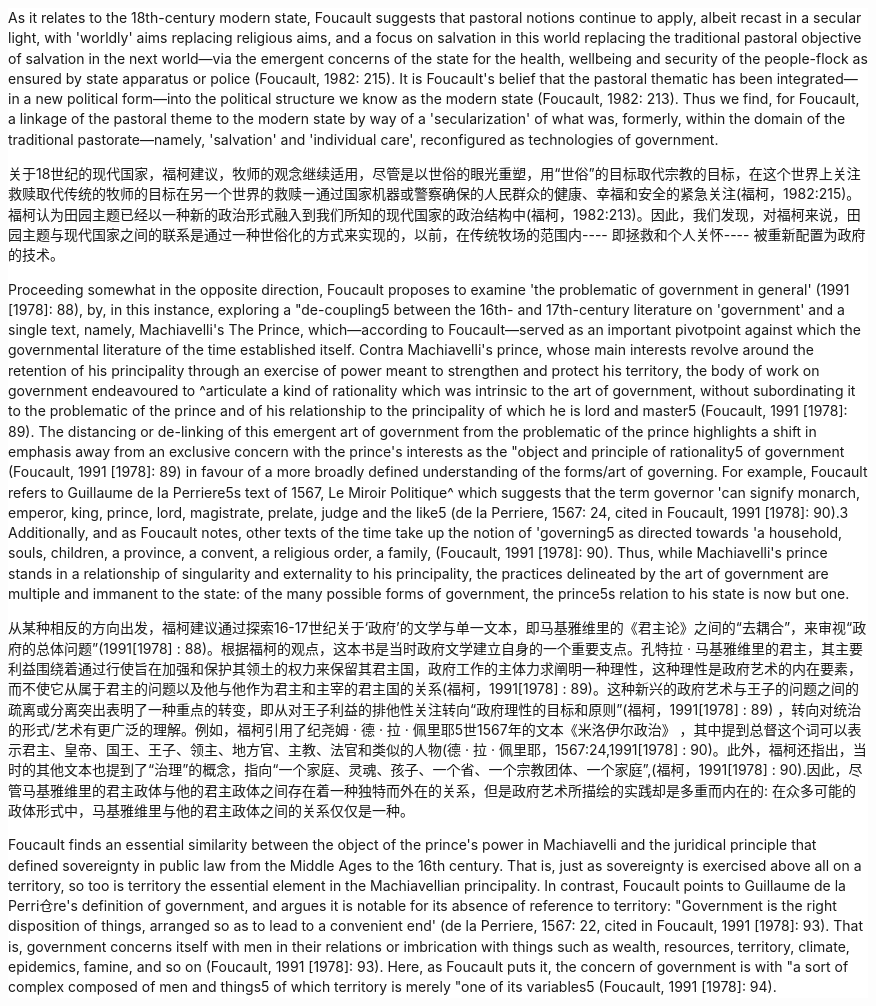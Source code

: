 As it relates to the 18th-century modern state, Foucault suggests that pastoral notions continue to apply, albeit recast in a secular light, with 'worldly' aims replacing religious aims, and a focus on salvation in this world replacing the traditional pastoral objective of salvation in the next world—via the emergent concerns of the state for the health, wellbeing and security of the people-flock as ensured by state apparatus or police (Foucault, 1982: 215). It is Foucault's belief that the pastoral thematic has been integrated—in a new political form—into the political structure we know as the modern state (Foucault, 1982: 213). Thus we find, for Foucault, a linkage of the pastoral theme to the modern state by way of a 'secularization' of what was, formerly, within the domain of the traditional pastorate—namely, 'salvation' and 'individual care', reconfigured as technologies of government.

关于18世纪的现代国家，福柯建议，牧师的观念继续适用，尽管是以世俗的眼光重塑，用“世俗”的目标取代宗教的目标，在这个世界上关注救赎取代传统的牧师的目标在另一个世界的救赎ー通过国家机器或警察确保的人民群众的健康、幸福和安全的紧急关注(福柯，1982:215)。福柯认为田园主题已经以一种新的政治形式融入到我们所知的现代国家的政治结构中(福柯，1982:213)。因此，我们发现，对福柯来说，田园主题与现代国家之间的联系是通过一种世俗化的方式来实现的，以前，在传统牧场的范围内---- 即拯救和个人关怀---- 被重新配置为政府的技术。

Proceeding somewhat in the opposite direction, Foucault proposes to examine 'the problematic of government in general' (1991 [1978]: 88), by, in this instance, exploring a "de-coupling5 between the 16th- and 17th-century literature on 'government' and a single text, namely, Machiavelli's The Prince, which—according to Foucault—served as an important pivotpoint against which the governmental literature of the time established itself. Contra Machiavelli's prince, whose main interests revolve around the retention of his principality through an exercise of power meant to strengthen and protect his territory, the body of work on government endeavoured to ^articulate a kind of rationality which was intrinsic to the art of government, without subordinating it to the problematic of the prince and of his relationship to the principality of which he is lord and master5 (Foucault, 1991 [1978]: 89). The distancing or de-linking of this emergent art of government from the problematic of the prince highlights a shift in emphasis away from an exclusive concern with the prince's interests as the "object and principle of rationality5 of government (Foucault, 1991 [1978]: 89) in favour of a more broadly defined understanding of the forms/art of governing. For example, Foucault refers to Guillaume de la Perriere5s text of 1567, Le Miroir Politique^ which suggests that the term governor 'can signify monarch, emperor, king, prince, lord, magistrate, prelate, judge and the like5 (de la Perriere, 1567: 24, cited in Foucault, 1991 [1978]: 90).3 Additionally, and as Foucault notes, other texts of the time take up the notion of 'governing5 as directed towards 'a household, souls, children, a province, a convent, a religious order, a family, (Foucault, 1991 [1978]: 90). Thus, while Machiavelli's prince stands in a relationship of singularity and externality to his principality, the practices delineated by the art of government are multiple and immanent to the state: of the many possible forms of government, the prince5s relation to his state is now but one.

从某种相反的方向出发，福柯建议通过探索16-17世纪关于‘政府’的文学与单一文本，即马基雅维里的《君主论》之间的“去耦合”，来审视“政府的总体问题”(1991[1978] : 88)。根据福柯的观点，这本书是当时政府文学建立自身的一个重要支点。孔特拉 · 马基雅维里的君主，其主要利益围绕着通过行使旨在加强和保护其领土的权力来保留其君主国，政府工作的主体力求阐明一种理性，这种理性是政府艺术的内在要素，而不使它从属于君主的问题以及他与他作为君主和主宰的君主国的关系(福柯，1991[1978] : 89)。这种新兴的政府艺术与王子的问题之间的疏离或分离突出表明了一种重点的转变，即从对王子利益的排他性关注转向“政府理性的目标和原则”(福柯，1991[1978] : 89) ，转向对统治的形式/艺术有更广泛的理解。例如，福柯引用了纪尧姆 · 德 · 拉 · 佩里耶5世1567年的文本《米洛伊尔政治》 ，其中提到总督这个词可以表示君主、皇帝、国王、王子、领主、地方官、主教、法官和类似的人物(德 · 拉 · 佩里耶，1567:24,1991[1978] : 90)。此外，福柯还指出，当时的其他文本也提到了“治理”的概念，指向“一个家庭、灵魂、孩子、一个省、一个宗教团体、一个家庭”,(福柯，1991[1978] : 90).因此，尽管马基雅维里的君主政体与他的君主政体之间存在着一种独特而外在的关系，但是政府艺术所描绘的实践却是多重而内在的: 在众多可能的政体形式中，马基雅维里与他的君主政体之间的关系仅仅是一种。

Foucault finds an essential similarity between the object of the prince's power in Machiavelli and the juridical principle that defined sovereignty in public law from the Middle Ages to the 16th century. That is, just as sovereignty is exercised above all on a territory, so too is territory the essential element in the Machiavellian principality. In contrast, Foucault points to Guillaume de la Perri仓re's definition of government, and argues it is notable for its absence of reference to territory: "Government is the right disposition of things, arranged so as to lead to a convenient end' (de la Perriere, 1567: 22, cited in Foucault, 1991 [1978]: 93). That is, government concerns itself with men in their relations or imbrication with things such as wealth, resources, territory, climate, epidemics, famine, and so on (Foucault, 1991 [1978]: 93). Here, as Foucault puts it, the concern of government is with "a sort of complex composed of men and things5 of which territory is merely "one of its variables5 (Foucault, 1991 [1978]: 94).
